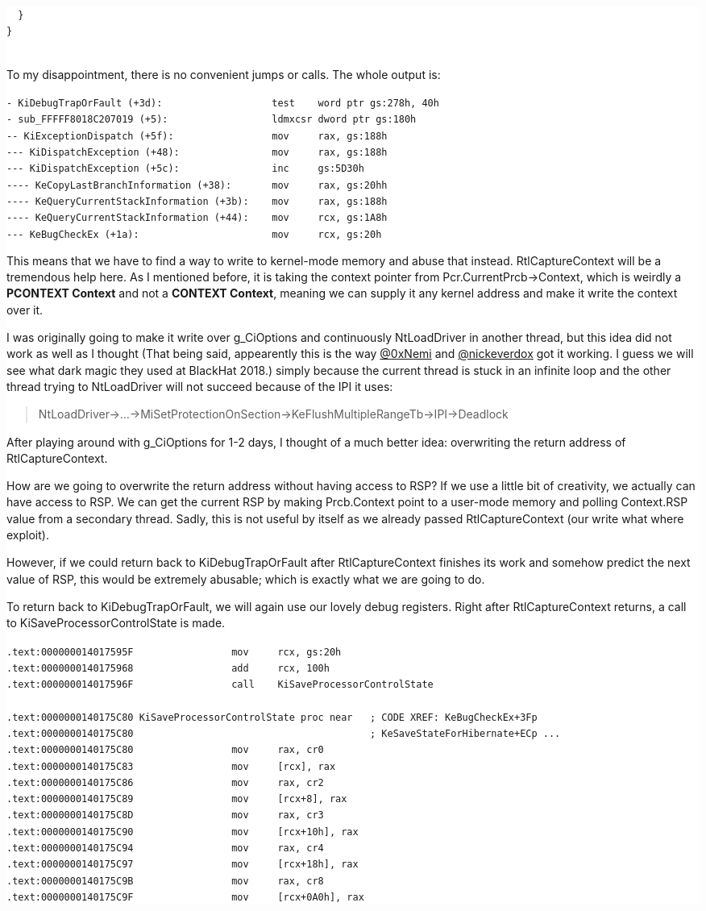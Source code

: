 ```
  }
}


```

To my disappointment, there is no convenient jumps or calls. The whole output is:

```
- KiDebugTrapOrFault (+3d):                   test    word ptr gs:278h, 40h
- sub_FFFFF8018C207019 (+5):                  ldmxcsr dword ptr gs:180h
-- KiExceptionDispatch (+5f):                 mov     rax, gs:188h
--- KiDispatchException (+48):                mov     rax, gs:188h
--- KiDispatchException (+5c):                inc     gs:5D30h
---- KeCopyLastBranchInformation (+38):       mov     rax, gs:20hh
---- KeQueryCurrentStackInformation (+3b):    mov     rax, gs:188h
---- KeQueryCurrentStackInformation (+44):    mov     rcx, gs:1A8h
--- KeBugCheckEx (+1a):                       mov     rcx, gs:20h

```

This means that we have to find a way to write to kernel-mode memory and abuse that instead. RtlCaptureContext will be a tremendous help here. As I mentioned before, it is taking the context pointer from Pcr.CurrentPrcb->Context, which is weirdly a **PCONTEXT Context** and not a **CONTEXT Context**, meaning we can supply it any kernel address and make it write the context over it.

I was originally going to make it write over g_CiOptions and continuously NtLoadDriver in another thread, but this idea did not work as well as I thought (That being said, appearently this is the way [@0xNemi](https://twitter.com/0xNemi) and [@nickeverdox](https://twitter.com/nickeverdox) got it working. I guess we will see what dark magic they used at BlackHat 2018.) simply because the current thread is stuck in an infinite loop and the other thread trying to NtLoadDriver will not succeed because of the IPI it uses:

> NtLoadDriver->…->MiSetProtectionOnSection->KeFlushMultipleRangeTb->IPI->Deadlock

After playing around with g_CiOptions for 1-2 days, I thought of a much better idea: overwriting the return address of RtlCaptureContext.

How are we going to overwrite the return address without having access to RSP? If we use a little bit of creativity, we actually can have access to RSP. We can get the current RSP by making Prcb.Context point to a user-mode memory and polling Context.RSP value from a secondary thread. Sadly, this is not useful by itself as we already passed RtlCaptureContext (our write what where exploit).

However, if we could return back to KiDebugTrapOrFault after RtlCaptureContext finishes its work and somehow predict the next value of RSP, this would be extremely abusable; which is exactly what we are going to do.

To return back to KiDebugTrapOrFault, we will again use our lovely debug registers. Right after RtlCaptureContext returns, a call to KiSaveProcessorControlState is made.

```
.text:000000014017595F                 mov     rcx, gs:20h
.text:0000000140175968                 add     rcx, 100h
.text:000000014017596F                 call    KiSaveProcessorControlState

.text:0000000140175C80 KiSaveProcessorControlState proc near   ; CODE XREF: KeBugCheckEx+3Fp
.text:0000000140175C80                                         ; KeSaveStateForHibernate+ECp ...
.text:0000000140175C80                 mov     rax, cr0
.text:0000000140175C83                 mov     [rcx], rax
.text:0000000140175C86                 mov     rax, cr2
.text:0000000140175C89                 mov     [rcx+8], rax
.text:0000000140175C8D                 mov     rax, cr3
.text:0000000140175C90                 mov     [rcx+10h], rax
.text:0000000140175C94                 mov     rax, cr4
.text:0000000140175C97                 mov     [rcx+18h], rax
.text:0000000140175C9B                 mov     rax, cr8
.text:0000000140175C9F                 mov     [rcx+0A0h], rax

```